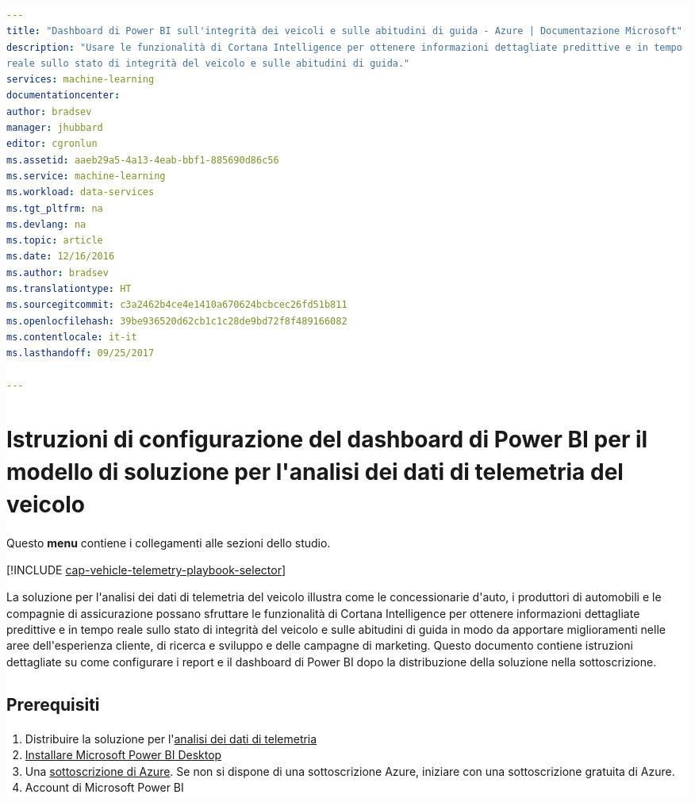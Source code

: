 ```yaml
---
title: "Dashboard di Power BI sull'integrità dei veicoli e sulle abitudini di guida - Azure | Documentazione Microsoft"
description: "Usare le funzionalità di Cortana Intelligence per ottenere informazioni dettagliate predittive e in tempo reale sullo stato di integrità del veicolo e sulle abitudini di guida."
services: machine-learning
documentationcenter: 
author: bradsev
manager: jhubbard
editor: cgronlun
ms.assetid: aaeb29a5-4a13-4eab-bbf1-885690d86c56
ms.service: machine-learning
ms.workload: data-services
ms.tgt_pltfrm: na
ms.devlang: na
ms.topic: article
ms.date: 12/16/2016
ms.author: bradsev
ms.translationtype: HT
ms.sourcegitcommit: c3a2462b4ce4e1410a670624bcbcec26fd51b811
ms.openlocfilehash: 39be936520d62cb1c1c28de9bd72f8f489166082
ms.contentlocale: it-it
ms.lasthandoff: 09/25/2017

---
```

# <a name="vehicle-telemetry-analytics-solution-template-power-bi-dashboard-setup-instructions"></a>Istruzioni di configurazione del dashboard di Power BI per il modello di soluzione per l'analisi dei dati di telemetria del veicolo
Questo **menu** contiene i collegamenti alle sezioni dello studio. 

[!INCLUDE [cap-vehicle-telemetry-playbook-selector](../../../includes/cap-vehicle-telemetry-playbook-selector.md)]

La soluzione per l'analisi dei dati di telemetria del veicolo illustra come le concessionarie d'auto, i produttori di automobili e le compagnie di assicurazione possano sfruttare le funzionalità di Cortana Intelligence per ottenere informazioni dettagliate predittive e in tempo reale sullo stato di integrità del veicolo e sulle abitudini di guida in modo da apportare miglioramenti nelle aree dell'esperienza cliente, di ricerca e sviluppo e delle campagne di marketing. Questo documento contiene istruzioni dettagliate su come configurare i report e il dashboard di Power BI dopo la distribuzione della soluzione nella sottoscrizione. 

## <a name="prerequisites"></a>Prerequisiti
1. Distribuire la soluzione per l'[analisi dei dati di telemetria](https://gallery.cortanaintelligence.com/Solution/5bdb23f3abb448268b7402ab8907cc90)  
2. [Installare Microsoft Power BI Desktop](http://www.microsoft.com/download/details.aspx?id=45331)
3. Una [sottoscrizione di Azure](https://azure.microsoft.com/pricing/free-trial/). Se non si dispone di una sottoscrizione Azure, iniziare con una sottoscrizione gratuita di Azure.
4. Account di Microsoft Power BI
